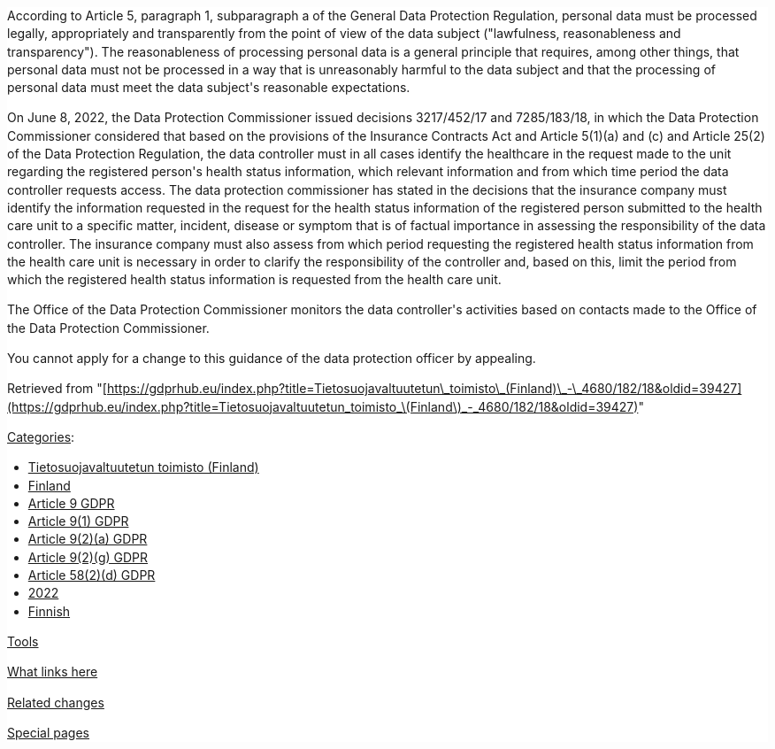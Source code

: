 According to Article 5, paragraph 1, subparagraph a of the General Data Protection Regulation, personal data must be processed legally, appropriately and transparently from the point of view of the data subject ("lawfulness, reasonableness and transparency"). The reasonableness of processing personal data is a general principle that requires, among other things, that personal data must not be processed in a way that is unreasonably harmful to the data subject and that the processing of personal data must meet the data subject's reasonable expectations.

On June 8, 2022, the Data Protection Commissioner issued decisions 3217/452/17 and 7285/183/18, in which the Data Protection Commissioner considered that based on the provisions of the Insurance Contracts Act and Article 5(1)(a) and (c) and Article 25(2) of the Data Protection Regulation, the data controller must in all cases identify the healthcare in the request made to the unit regarding the registered person's health status information, which relevant information and from which time period the data controller requests access. The data protection commissioner has stated in the decisions that the insurance company must identify the information requested in the request for the health status information of the registered person submitted to the health care unit to a specific matter, incident, disease or symptom that is of factual importance in assessing the responsibility of the data controller. The insurance company must also assess from which period requesting the registered health status information from the health care unit is necessary in order to clarify the responsibility of the controller and, based on this, limit the period from which the registered health status information is requested from the health care unit.

The Office of the Data Protection Commissioner monitors the data controller's activities based on contacts made to the Office of the Data Protection Commissioner.

You cannot apply for a change to this guidance of the data protection officer by appealing.

Retrieved from "[https://gdprhub.eu/index.php?title=Tietosuojavaltuutetun\_toimisto\_(Finland)\_-\_4680/182/18&oldid=39427](https://gdprhub.eu/index.php?title=Tietosuojavaltuutetun_toimisto_\(Finland\)_-_4680/182/18&oldid=39427)"

[Categories](/index.php?title=Special:Categories "Special:Categories"):

*   [Tietosuojavaltuutetun toimisto (Finland)](/index.php?title=Category:Tietosuojavaltuutetun_toimisto_\(Finland\) "Category:Tietosuojavaltuutetun toimisto (Finland)")
*   [Finland](/index.php?title=Category:Finland "Category:Finland")
*   [Article 9 GDPR](/index.php?title=Category:Article_9_GDPR "Category:Article 9 GDPR")
*   [Article 9(1) GDPR](/index.php?title=Category:Article_9\(1\)_GDPR "Category:Article 9(1) GDPR")
*   [Article 9(2)(a) GDPR](/index.php?title=Category:Article_9\(2\)\(a\)_GDPR "Category:Article 9(2)(a) GDPR")
*   [Article 9(2)(g) GDPR](/index.php?title=Category:Article_9\(2\)\(g\)_GDPR "Category:Article 9(2)(g) GDPR")
*   [Article 58(2)(d) GDPR](/index.php?title=Category:Article_58\(2\)\(d\)_GDPR "Category:Article 58(2)(d) GDPR")
*   [2022](/index.php?title=Category:2022 "Category:2022")
*   [Finnish](/index.php?title=Category:Finnish "Category:Finnish")

[Tools](#)

[What links here](/index.php?title=Special:WhatLinksHere/Tietosuojavaltuutetun_toimisto_\(Finland\)_-_4680/182/18 "A list of all wiki pages that link here [j]")

[Related changes](/index.php?title=Special:RecentChangesLinked/Tietosuojavaltuutetun_toimisto_\(Finland\)_-_4680/182/18 "Recent changes in pages linked from this page [k]")

[Special pages](/index.php?title=Special:SpecialPages "A list of all special pages [q]")
